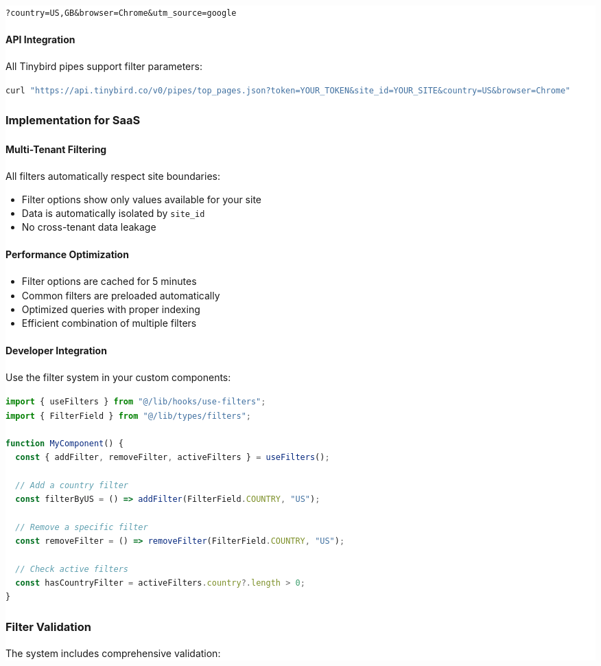 ```
?country=US,GB&browser=Chrome&utm_source=google
```

#### **API Integration**

All Tinybird pipes support filter parameters:

```bash
curl "https://api.tinybird.co/v0/pipes/top_pages.json?token=YOUR_TOKEN&site_id=YOUR_SITE&country=US&browser=Chrome"
```

### Implementation for SaaS

#### **Multi-Tenant Filtering**

All filters automatically respect site boundaries:

- Filter options show only values available for your site
- Data is automatically isolated by `site_id`
- No cross-tenant data leakage

#### **Performance Optimization**

- Filter options are cached for 5 minutes
- Common filters are preloaded automatically
- Optimized queries with proper indexing
- Efficient combination of multiple filters

#### **Developer Integration**

Use the filter system in your custom components:

```typescript
import { useFilters } from "@/lib/hooks/use-filters";
import { FilterField } from "@/lib/types/filters";

function MyComponent() {
  const { addFilter, removeFilter, activeFilters } = useFilters();

  // Add a country filter
  const filterByUS = () => addFilter(FilterField.COUNTRY, "US");

  // Remove a specific filter
  const removeFilter = () => removeFilter(FilterField.COUNTRY, "US");

  // Check active filters
  const hasCountryFilter = activeFilters.country?.length > 0;
}
```

### Filter Validation

The system includes comprehensive validation:
